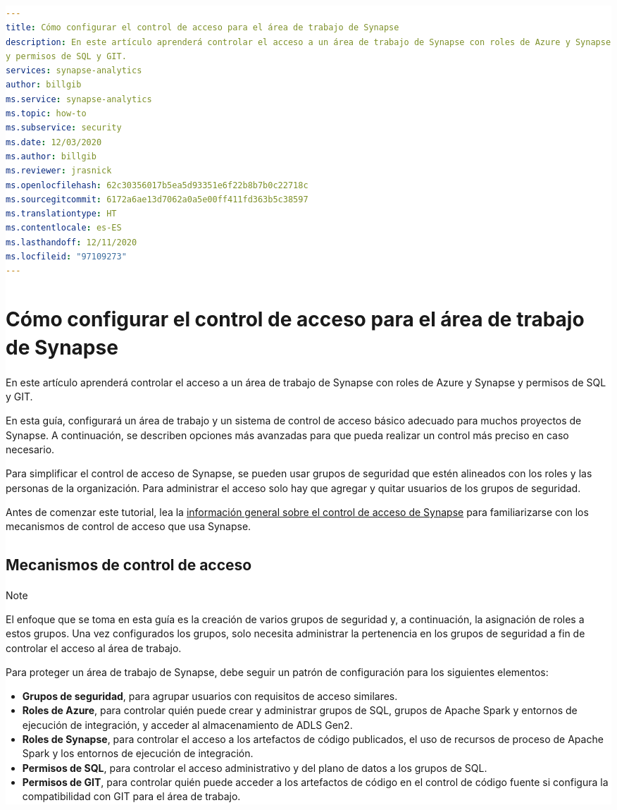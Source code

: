 ```yaml
---
title: Cómo configurar el control de acceso para el área de trabajo de Synapse
description: En este artículo aprenderá controlar el acceso a un área de trabajo de Synapse con roles de Azure y Synapse y permisos de SQL y GIT.
services: synapse-analytics
author: billgib
ms.service: synapse-analytics
ms.topic: how-to
ms.subservice: security
ms.date: 12/03/2020
ms.author: billgib
ms.reviewer: jrasnick
ms.openlocfilehash: 62c30356017b5ea5d93351e6f22b8b7b0c22718c
ms.sourcegitcommit: 6172a6ae13d7062a0a5e00ff411fd363b5c38597
ms.translationtype: HT
ms.contentlocale: es-ES
ms.lasthandoff: 12/11/2020
ms.locfileid: "97109273"
---
```

# <a name="how-to-set-up-access-control-for-your-synapse-workspace"></a>Cómo configurar el control de acceso para el área de trabajo de Synapse 

En este artículo aprenderá controlar el acceso a un área de trabajo de Synapse con roles de Azure y Synapse y permisos de SQL y GIT.   

En esta guía, configurará un área de trabajo y un sistema de control de acceso básico adecuado para muchos proyectos de Synapse.  A continuación, se describen opciones más avanzadas para que pueda realizar un control más preciso en caso necesario.  

Para simplificar el control de acceso de Synapse, se pueden usar grupos de seguridad que estén alineados con los roles y las personas de la organización.  Para administrar el acceso solo hay que agregar y quitar usuarios de los grupos de seguridad.

Antes de comenzar este tutorial, lea la [información general sobre el control de acceso de Synapse](./synapse-workspace-access-control-overview.md) para familiarizarse con los mecanismos de control de acceso que usa Synapse.   

## <a name="access-control-mechanisms"></a>Mecanismos de control de acceso

> [!NOTE]
> El enfoque que se toma en esta guía es la creación de varios grupos de seguridad y, a continuación, la asignación de roles a estos grupos. Una vez configurados los grupos, solo necesita administrar la pertenencia en los grupos de seguridad a fin de controlar el acceso al área de trabajo.

Para proteger un área de trabajo de Synapse, debe seguir un patrón de configuración para los siguientes elementos:

- **Grupos de seguridad**, para agrupar usuarios con requisitos de acceso similares.
- **Roles de Azure**, para controlar quién puede crear y administrar grupos de SQL, grupos de Apache Spark y entornos de ejecución de integración, y acceder al almacenamiento de ADLS Gen2.
- **Roles de Synapse**, para controlar el acceso a los artefactos de código publicados, el uso de recursos de proceso de Apache Spark y los entornos de ejecución de integración. 
- **Permisos de SQL**, para controlar el acceso administrativo y del plano de datos a los grupos de SQL. 
- **Permisos de GIT**, para controlar quién puede acceder a los artefactos de código en el control de código fuente si configura la compatibilidad con GIT para el área de trabajo. 
 